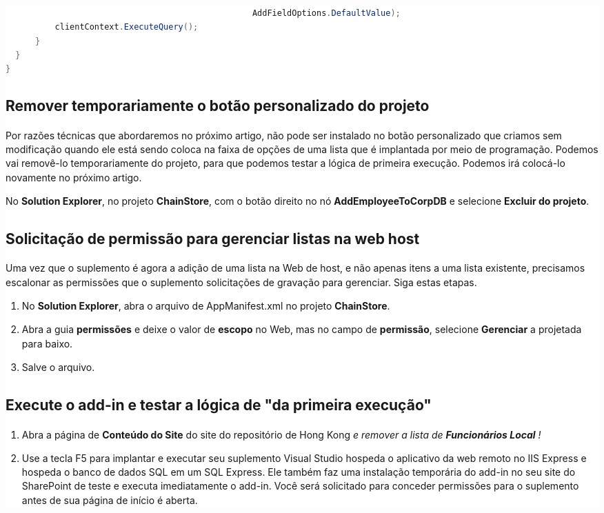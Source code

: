   ```cs
                                                    AddFieldOptions.DefaultValue);
            clientContext.ExecuteQuery();
        }
    }
}
  ```


## Remover temporariamente o botão personalizado do projeto

Por razões técnicas que abordaremos no próximo artigo, não pode ser instalado no botão personalizado que criamos sem modificação quando ele está sendo coloca na faixa de opções de uma lista que é implantada por meio de programação. Podemos vai removê-lo temporariamente do projeto, para que podemos testar a lógica de primeira execução. Podemos irá colocá-lo novamente no próximo artigo.
  
    
    
No **Solution Explorer**, no projeto **ChainStore**, com o botão direito no nó **AddEmployeeToCorpDB** e selecione **Excluir do projeto**.
  
    
    

## Solicitação de permissão para gerenciar listas na web host

Uma vez que o suplemento é agora a adição de uma lista na Web de host, e não apenas itens a uma lista existente, precisamos escalonar as permissões que o suplemento solicitações de gravação para gerenciar. Siga estas etapas.
  
    
    

1. No **Solution Explorer**, abra o arquivo de AppManifest.xml no projeto **ChainStore**.
    
  
2. Abra a guia **permissões** e deixe o valor de **escopo** no Web, mas no campo de **permissão**, selecione **Gerenciar** a projetada para baixo.
    
  
3. Salve o arquivo.
    
  

## Execute o add-in e testar a lógica de "da primeira execução"


  
    
    

1. Abra a página de **Conteúdo do Site** do site do repositório de Hong Kong *e remover a lista de **Funcionários Local** !* 
    
  
2. Use a tecla F5 para implantar e executar seu suplemento Visual Studio hospeda o aplicativo da web remoto no IIS Express e hospeda o banco de dados SQL em um SQL Express. Ele também faz uma instalação temporária do add-in no seu site do SharePoint de teste e executa imediatamente o add-in. Você será solicitado para conceder permissões para o suplemento antes de sua página de início é aberta.
    